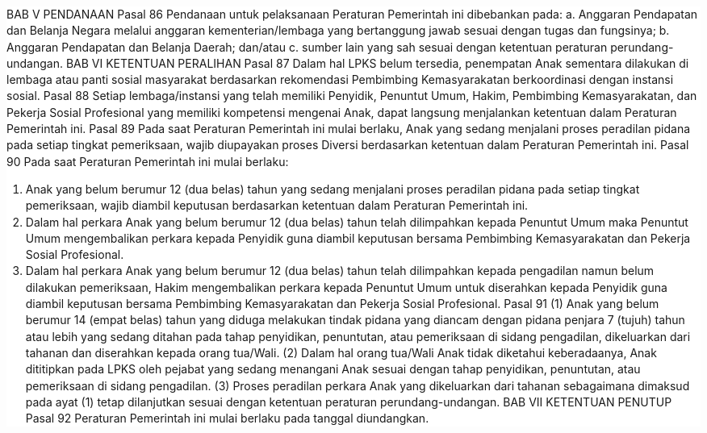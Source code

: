 BAB V PENDANAAN
Pasal 86
Pendanaan untuk pelaksanaan Peraturan Pemerintah ini dibebankan pada:
a. Anggaran Pendapatan dan Belanja Negara melalui anggaran kementerian/lembaga yang bertanggung jawab sesuai dengan tugas dan fungsinya;
b. Anggaran Pendapatan dan Belanja Daerah; dan/atau
c. sumber lain yang sah sesuai dengan ketentuan peraturan perundang-undangan.
BAB VI KETENTUAN PERALIHAN
Pasal 87
Dalam hal LPKS belum tersedia, penempatan Anak sementara dilakukan di lembaga atau panti sosial masyarakat berdasarkan rekomendasi Pembimbing Kemasyarakatan berkoordinasi dengan instansi sosial.
Pasal 88
Setiap lembaga/instansi yang telah memiliki Penyidik, Penuntut Umum, Hakim, Pembimbing Kemasyarakatan, dan Pekerja Sosial Profesional yang memiliki kompetensi mengenai Anak, dapat langsung menjalankan ketentuan dalam Peraturan Pemerintah ini.
Pasal 89
Pada saat Peraturan Pemerintah ini mulai berlaku, Anak yang sedang menjalani proses peradilan pidana pada setiap tingkat pemeriksaan, wajib diupayakan proses Diversi berdasarkan ketentuan dalam Peraturan Pemerintah ini.
Pasal 90
Pada saat Peraturan Pemerintah ini mulai berlaku:
1. Anak yang belum berumur 12 (dua belas) tahun yang sedang menjalani proses peradilan pidana pada setiap tingkat pemeriksaan, wajib diambil keputusan berdasarkan ketentuan dalam Peraturan Pemerintah ini.
2. Dalam hal perkara Anak yang belum berumur 12 (dua belas) tahun telah dilimpahkan kepada Penuntut Umum maka Penuntut Umum mengembalikan perkara kepada Penyidik guna diambil keputusan bersama Pembimbing Kemasyarakatan dan Pekerja Sosial Profesional.
3. Dalam hal perkara Anak yang belum berumur 12 (dua belas) tahun telah dilimpahkan kepada pengadilan namun belum dilakukan pemeriksaan, Hakim mengembalikan perkara kepada Penuntut Umum untuk diserahkan kepada Penyidik guna diambil keputusan bersama Pembimbing Kemasyarakatan dan Pekerja Sosial Profesional.
Pasal 91
(1) Anak yang belum berumur 14 (empat belas) tahun yang diduga melakukan tindak pidana yang diancam dengan pidana penjara 7 (tujuh) tahun atau lebih yang sedang ditahan pada tahap penyidikan, penuntutan, atau pemeriksaan di sidang pengadilan, dikeluarkan dari tahanan dan diserahkan kepada orang tua/Wali.
(2) Dalam hal orang tua/Wali Anak tidak diketahui keberadaanya, Anak dititipkan pada LPKS oleh pejabat yang sedang menangani Anak sesuai dengan tahap penyidikan, penuntutan, atau pemeriksaan di sidang pengadilan.
(3) Proses peradilan perkara Anak yang dikeluarkan dari tahanan sebagaimana dimaksud pada ayat (1) tetap dilanjutkan sesuai dengan ketentuan peraturan perundang-undangan.
BAB VII KETENTUAN PENUTUP
Pasal 92
Peraturan Pemerintah ini mulai berlaku pada tanggal diundangkan.